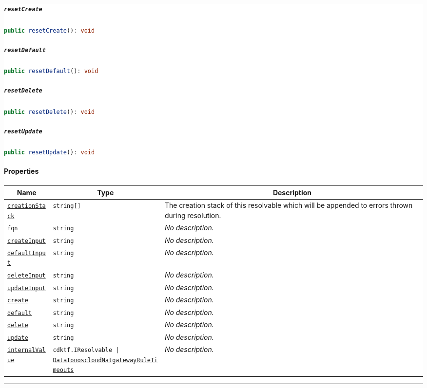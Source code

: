 ##### `resetCreate` <a name="resetCreate" id="@cdktf/provider-ionoscloud.dataIonoscloudNatgatewayRule.DataIonoscloudNatgatewayRuleTimeoutsOutputReference.resetCreate"></a>

```typescript
public resetCreate(): void
```

##### `resetDefault` <a name="resetDefault" id="@cdktf/provider-ionoscloud.dataIonoscloudNatgatewayRule.DataIonoscloudNatgatewayRuleTimeoutsOutputReference.resetDefault"></a>

```typescript
public resetDefault(): void
```

##### `resetDelete` <a name="resetDelete" id="@cdktf/provider-ionoscloud.dataIonoscloudNatgatewayRule.DataIonoscloudNatgatewayRuleTimeoutsOutputReference.resetDelete"></a>

```typescript
public resetDelete(): void
```

##### `resetUpdate` <a name="resetUpdate" id="@cdktf/provider-ionoscloud.dataIonoscloudNatgatewayRule.DataIonoscloudNatgatewayRuleTimeoutsOutputReference.resetUpdate"></a>

```typescript
public resetUpdate(): void
```


#### Properties <a name="Properties" id="Properties"></a>

| **Name** | **Type** | **Description** |
| --- | --- | --- |
| <code><a href="#@cdktf/provider-ionoscloud.dataIonoscloudNatgatewayRule.DataIonoscloudNatgatewayRuleTimeoutsOutputReference.property.creationStack">creationStack</a></code> | <code>string[]</code> | The creation stack of this resolvable which will be appended to errors thrown during resolution. |
| <code><a href="#@cdktf/provider-ionoscloud.dataIonoscloudNatgatewayRule.DataIonoscloudNatgatewayRuleTimeoutsOutputReference.property.fqn">fqn</a></code> | <code>string</code> | *No description.* |
| <code><a href="#@cdktf/provider-ionoscloud.dataIonoscloudNatgatewayRule.DataIonoscloudNatgatewayRuleTimeoutsOutputReference.property.createInput">createInput</a></code> | <code>string</code> | *No description.* |
| <code><a href="#@cdktf/provider-ionoscloud.dataIonoscloudNatgatewayRule.DataIonoscloudNatgatewayRuleTimeoutsOutputReference.property.defaultInput">defaultInput</a></code> | <code>string</code> | *No description.* |
| <code><a href="#@cdktf/provider-ionoscloud.dataIonoscloudNatgatewayRule.DataIonoscloudNatgatewayRuleTimeoutsOutputReference.property.deleteInput">deleteInput</a></code> | <code>string</code> | *No description.* |
| <code><a href="#@cdktf/provider-ionoscloud.dataIonoscloudNatgatewayRule.DataIonoscloudNatgatewayRuleTimeoutsOutputReference.property.updateInput">updateInput</a></code> | <code>string</code> | *No description.* |
| <code><a href="#@cdktf/provider-ionoscloud.dataIonoscloudNatgatewayRule.DataIonoscloudNatgatewayRuleTimeoutsOutputReference.property.create">create</a></code> | <code>string</code> | *No description.* |
| <code><a href="#@cdktf/provider-ionoscloud.dataIonoscloudNatgatewayRule.DataIonoscloudNatgatewayRuleTimeoutsOutputReference.property.default">default</a></code> | <code>string</code> | *No description.* |
| <code><a href="#@cdktf/provider-ionoscloud.dataIonoscloudNatgatewayRule.DataIonoscloudNatgatewayRuleTimeoutsOutputReference.property.delete">delete</a></code> | <code>string</code> | *No description.* |
| <code><a href="#@cdktf/provider-ionoscloud.dataIonoscloudNatgatewayRule.DataIonoscloudNatgatewayRuleTimeoutsOutputReference.property.update">update</a></code> | <code>string</code> | *No description.* |
| <code><a href="#@cdktf/provider-ionoscloud.dataIonoscloudNatgatewayRule.DataIonoscloudNatgatewayRuleTimeoutsOutputReference.property.internalValue">internalValue</a></code> | <code>cdktf.IResolvable \| <a href="#@cdktf/provider-ionoscloud.dataIonoscloudNatgatewayRule.DataIonoscloudNatgatewayRuleTimeouts">DataIonoscloudNatgatewayRuleTimeouts</a></code> | *No description.* |

---